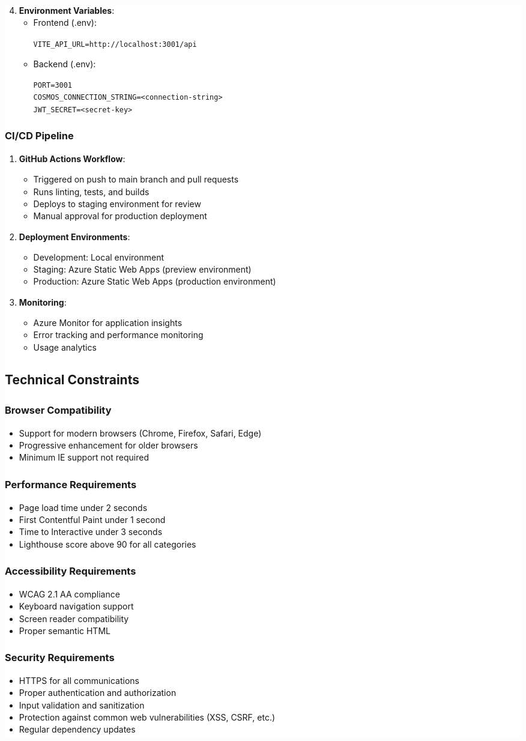 4. **Environment Variables**:
   - Frontend (.env):
     ```
     VITE_API_URL=http://localhost:3001/api
     ```
   - Backend (.env):
     ```
     PORT=3001
     COSMOS_CONNECTION_STRING=<connection-string>
     JWT_SECRET=<secret-key>
     ```

### CI/CD Pipeline
1. **GitHub Actions Workflow**:
   - Triggered on push to main branch and pull requests
   - Runs linting, tests, and builds
   - Deploys to staging environment for review
   - Manual approval for production deployment

2. **Deployment Environments**:
   - Development: Local environment
   - Staging: Azure Static Web Apps (preview environment)
   - Production: Azure Static Web Apps (production environment)

3. **Monitoring**:
   - Azure Monitor for application insights
   - Error tracking and performance monitoring
   - Usage analytics

## Technical Constraints

### Browser Compatibility
- Support for modern browsers (Chrome, Firefox, Safari, Edge)
- Progressive enhancement for older browsers
- Minimum IE support not required

### Performance Requirements
- Page load time under 2 seconds
- First Contentful Paint under 1 second
- Time to Interactive under 3 seconds
- Lighthouse score above 90 for all categories

### Accessibility Requirements
- WCAG 2.1 AA compliance
- Keyboard navigation support
- Screen reader compatibility
- Proper semantic HTML

### Security Requirements
- HTTPS for all communications
- Proper authentication and authorization
- Input validation and sanitization
- Protection against common web vulnerabilities (XSS, CSRF, etc.)
- Regular dependency updates
